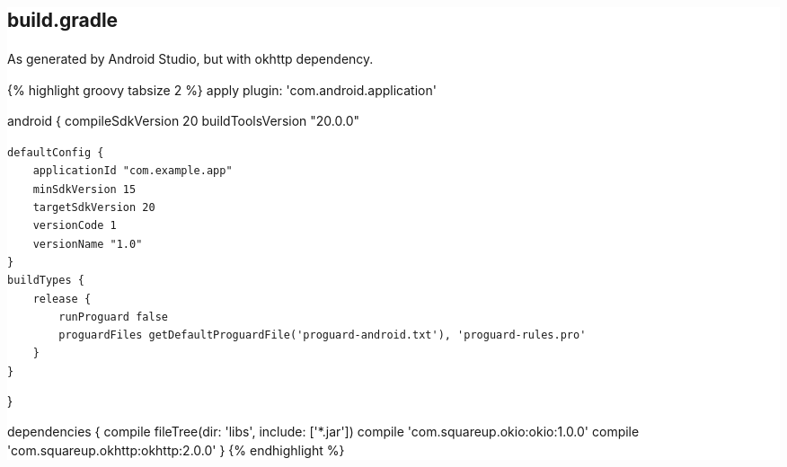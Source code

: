 
## build.gradle

As generated by Android Studio, but with okhttp dependency.

{% highlight groovy tabsize 2 %}
apply plugin: 'com.android.application'

android {
    compileSdkVersion 20
    buildToolsVersion "20.0.0"

    defaultConfig {
        applicationId "com.example.app"
        minSdkVersion 15
        targetSdkVersion 20
        versionCode 1
        versionName "1.0"
    }
    buildTypes {
        release {
            runProguard false
            proguardFiles getDefaultProguardFile('proguard-android.txt'), 'proguard-rules.pro'
        }
    }
}

dependencies {
    compile fileTree(dir: 'libs', include: ['*.jar'])
    compile 'com.squareup.okio:okio:1.0.0'
    compile 'com.squareup.okhttp:okhttp:2.0.0'
}
{% endhighlight %}
